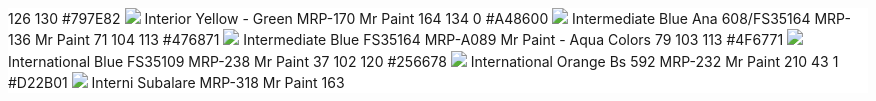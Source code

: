<td>126</td>
<td>130</td>
<td>#797E82</td>
<td style="background-color: #797E82" ><img src="https://via.placeholder.com/40/797E82/000000?text=+" /></td>
</tr>
<tr>
<td>Interior Yellow - Green</td>
<td>MRP-170</td>
<td>Mr Paint</td>
<td>164</td>
<td>134</td>
<td>0</td>
<td>#A48600</td>
<td style="background-color: #A48600" ><img src="https://via.placeholder.com/40/A48600/000000?text=+" /></td>
</tr>
<tr>
<td>Intermediate Blue Ana 608/FS35164</td>
<td>MRP-136</td>
<td>Mr Paint</td>
<td>71</td>
<td>104</td>
<td>113</td>
<td>#476871</td>
<td style="background-color: #476871" ><img src="https://via.placeholder.com/40/476871/000000?text=+" /></td>
</tr>
<tr>
<td>Intermediate Blue FS35164</td>
<td>MRP-A089</td>
<td>Mr Paint - Aqua Colors</td>
<td>79</td>
<td>103</td>
<td>113</td>
<td>#4F6771</td>
<td style="background-color: #4F6771" ><img src="https://via.placeholder.com/40/4F6771/000000?text=+" /></td>
</tr>
<tr>
<td>International Blue FS35109</td>
<td>MRP-238</td>
<td>Mr Paint</td>
<td>37</td>
<td>102</td>
<td>120</td>
<td>#256678</td>
<td style="background-color: #256678" ><img src="https://via.placeholder.com/40/256678/000000?text=+" /></td>
</tr>
<tr>
<td>International Orange Bs 592</td>
<td>MRP-232</td>
<td>Mr Paint</td>
<td>210</td>
<td>43</td>
<td>1</td>
<td>#D22B01</td>
<td style="background-color: #D22B01" ><img src="https://via.placeholder.com/40/D22B01/000000?text=+" /></td>
</tr>
<tr>
<td>Interni Subalare</td>
<td>MRP-318</td>
<td>Mr Paint</td>
<td>163</td>